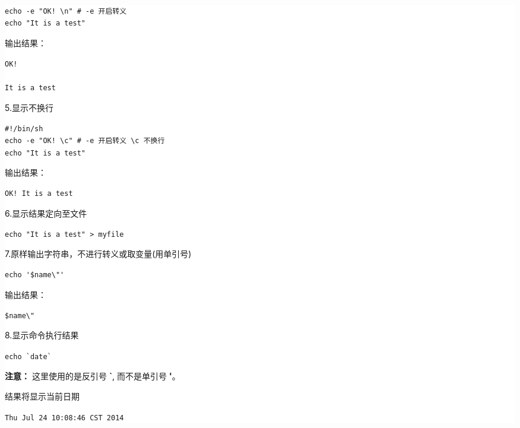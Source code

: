 ```
echo -e "OK! \n" # -e 开启转义
echo "It is a test"
```

输出结果：

```
OK!

It is a test
```

5.显示不换行

```
#!/bin/sh
echo -e "OK! \c" # -e 开启转义 \c 不换行
echo "It is a test"
```

输出结果：

```
OK! It is a test
```

6.显示结果定向至文件

```
echo "It is a test" > myfile
```

7.原样输出字符串，不进行转义或取变量(用单引号)

```
echo '$name\"'
```

输出结果：

```
$name\"
```

8.显示命令执行结果

```
echo `date`
```

**注意：** 这里使用的是反引号 **`**, 而不是单引号 **'**。

结果将显示当前日期

```
Thu Jul 24 10:08:46 CST 2014
```

